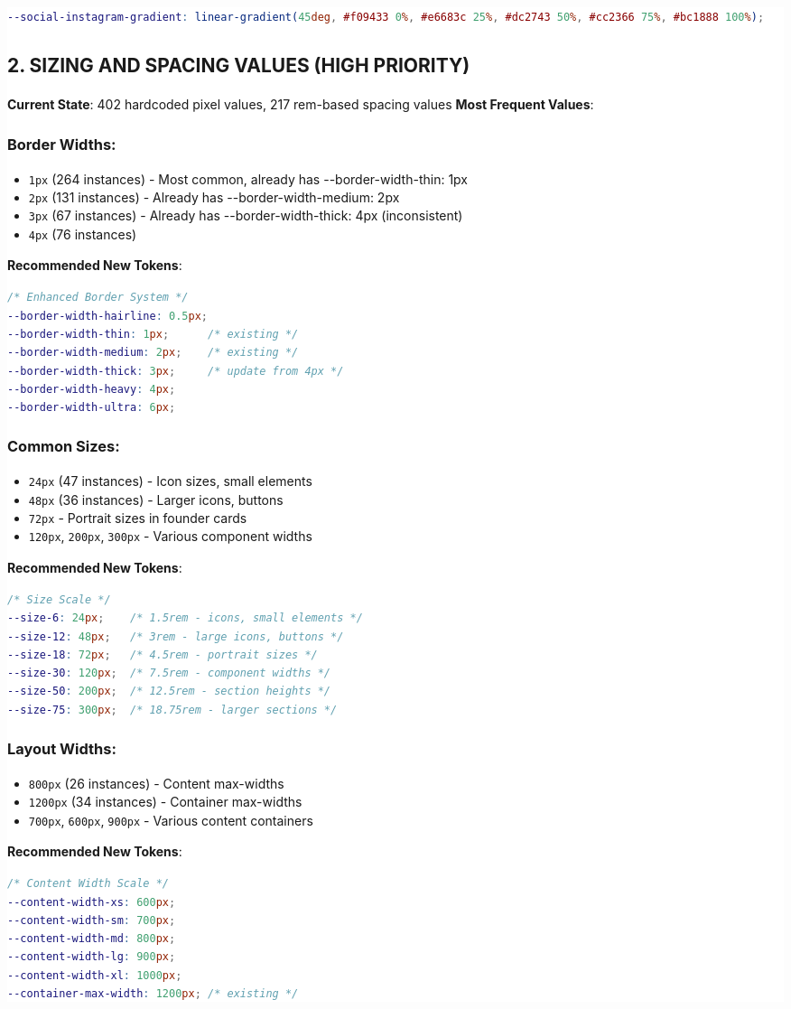 ```scss
--social-instagram-gradient: linear-gradient(45deg, #f09433 0%, #e6683c 25%, #dc2743 50%, #cc2366 75%, #bc1888 100%);
```

## 2. SIZING AND SPACING VALUES (HIGH PRIORITY)

**Current State**: 402 hardcoded pixel values, 217 rem-based spacing values
**Most Frequent Values**:

### Border Widths:
- `1px` (264 instances) - Most common, already has --border-width-thin: 1px
- `2px` (131 instances) - Already has --border-width-medium: 2px  
- `3px` (67 instances) - Already has --border-width-thick: 4px (inconsistent)
- `4px` (76 instances)

**Recommended New Tokens**:
```scss
/* Enhanced Border System */
--border-width-hairline: 0.5px;
--border-width-thin: 1px;      /* existing */
--border-width-medium: 2px;    /* existing */
--border-width-thick: 3px;     /* update from 4px */
--border-width-heavy: 4px;
--border-width-ultra: 6px;
```

### Common Sizes:
- `24px` (47 instances) - Icon sizes, small elements
- `48px` (36 instances) - Larger icons, buttons
- `72px` - Portrait sizes in founder cards
- `120px`, `200px`, `300px` - Various component widths

**Recommended New Tokens**:
```scss
/* Size Scale */
--size-6: 24px;    /* 1.5rem - icons, small elements */
--size-12: 48px;   /* 3rem - large icons, buttons */
--size-18: 72px;   /* 4.5rem - portrait sizes */
--size-30: 120px;  /* 7.5rem - component widths */
--size-50: 200px;  /* 12.5rem - section heights */
--size-75: 300px;  /* 18.75rem - larger sections */
```

### Layout Widths:
- `800px` (26 instances) - Content max-widths
- `1200px` (34 instances) - Container max-widths  
- `700px`, `600px`, `900px` - Various content containers

**Recommended New Tokens**:
```scss
/* Content Width Scale */
--content-width-xs: 600px;
--content-width-sm: 700px;
--content-width-md: 800px;
--content-width-lg: 900px;
--content-width-xl: 1000px;
--container-max-width: 1200px; /* existing */
```
